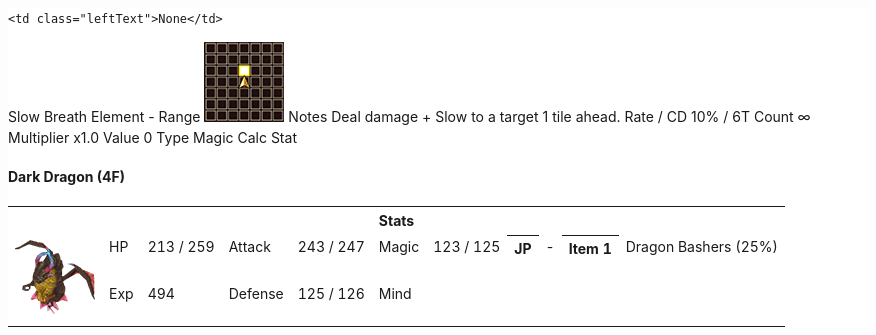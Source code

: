     <td class="leftText">None</td>
  </tr>
  <tr>
    <th colspan="13" class="abilityName">Slow Breath</th>
  </tr>
  <tr class="elementIcon">
    <th>Element</th>
    <td>-</td>
    <th>Range</th>
    <td><img src="../images/other/1_ahead.png"/></td>
    <th>Notes</th>
    <td colspan="8" class="leftText">Deal damage + Slow to a target 1 tile ahead.</td>
  </tr>
  <tr>
    <th>Rate / CD</th>
    <td colspan="2">10% / 6T</td>
    <th>Count</th>
    <td>∞</td>
    <th>Multiplier</th>
    <td>x1.0</td>
    <th>Value</th>
    <td>0</td>
    <th>Type</th>
    <td class="leftText">Magic</td>
    <th>Calc</th>
    <td class="leftText">Stat</td>
  </tr>
</table>

#### Dark Dragon (4F)

<table class="buddyOverview">
  <tr class="noPad">
    <th colspan="13" class="highlightGreen">Stats</th>
  </tr>
  <tr>
    <td rowspan="4"><img src="../images/chars/dark_dragon.png"/></td>
    <td class="hp">HP</td>
    <td>213 <span class="hard">/ 259</span></td>
    <td class="atk">Attack</td>
    <td>243 <span class="hard">/ 247</span></td>
    <td class="mag">Magic</td>
    <td>123 <span class="hard">/ 125</span></td>
    <th>JP</th>
    <td>-</td>
    <th>Item 1</th>
    <td colspan="3">Dragon Bashers (25%)</td>
  </tr>
  <tr>
    <td class="sp">Exp</td>
    <td>494</td>
    <td class="def">Defense</td>
    <td>125 <span class="hard">/ 126</span></td>
    <td class="mnd">Mind</td>
